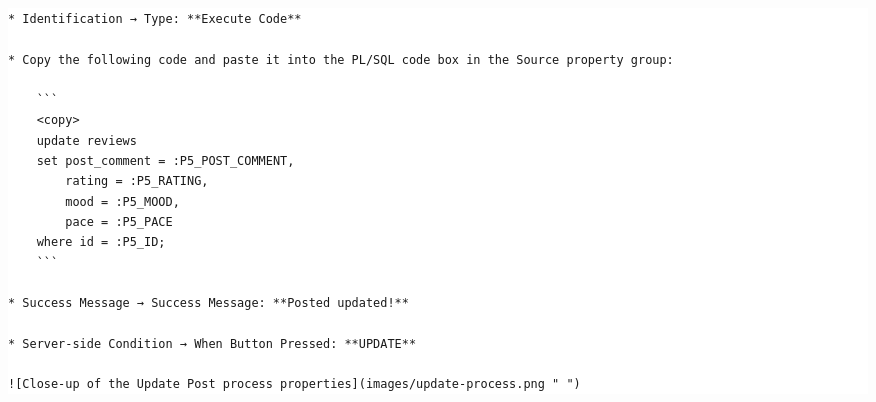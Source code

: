     * Identification → Type: **Execute Code**

    * Copy the following code and paste it into the PL/SQL code box in the Source property group:

        ```
        <copy>
        update reviews
        set post_comment = :P5_POST_COMMENT,
            rating = :P5_RATING,
            mood = :P5_MOOD,
            pace = :P5_PACE
        where id = :P5_ID;
        ```

    * Success Message → Success Message: **Posted updated!**

    * Server-side Condition → When Button Pressed: **UPDATE**

    ![Close-up of the Update Post process properties](images/update-process.png " ")

